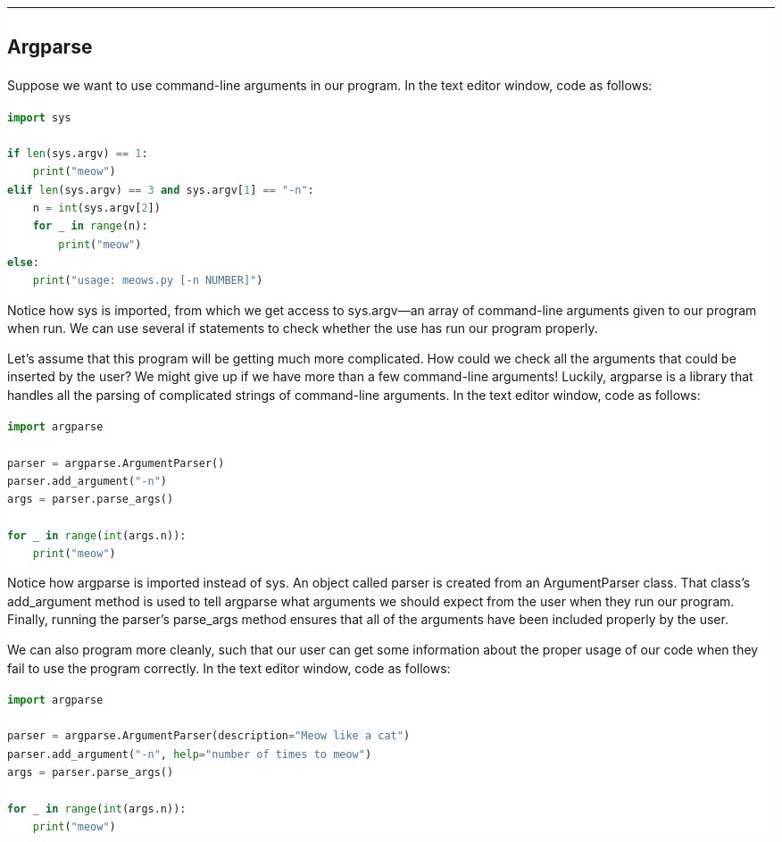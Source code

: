 -------------------------------------------------------------------------------------------------

## Argparse

Suppose we want to use command-line arguments in our program. In the text editor window, code as follows:

```python
import sys

if len(sys.argv) == 1:
    print("meow")
elif len(sys.argv) == 3 and sys.argv[1] == "-n":
    n = int(sys.argv[2])
    for _ in range(n):
        print("meow")
else:
    print("usage: meows.py [-n NUMBER]")
```

Notice how sys is imported, from which we get access to sys.argv—an array of command-line arguments given to our program when run. We can use several if statements to check whether the use has run our program properly.

Let’s assume that this program will be getting much more complicated. How could we check all the arguments that could be inserted by the user? We might give up if we have more than a few command-line arguments!
Luckily, argparse is a library that handles all the parsing of complicated strings of command-line arguments. In the text editor window, code as follows:

```python
import argparse

parser = argparse.ArgumentParser()
parser.add_argument("-n")
args = parser.parse_args()

for _ in range(int(args.n)):
    print("meow")
```

Notice how argparse is imported instead of sys. An object called parser is created from an ArgumentParser class. That class’s add_argument method is used to tell argparse what arguments we should expect from the user when they run our program. Finally, running the parser’s parse_args method ensures that all of the arguments have been included properly by the user.

We can also program more cleanly, such that our user can get some information about the proper usage of our code when they fail to use the program correctly. In the text editor window, code as follows:

```python
import argparse

parser = argparse.ArgumentParser(description="Meow like a cat")
parser.add_argument("-n", help="number of times to meow")
args = parser.parse_args()

for _ in range(int(args.n)):
    print("meow")
```
